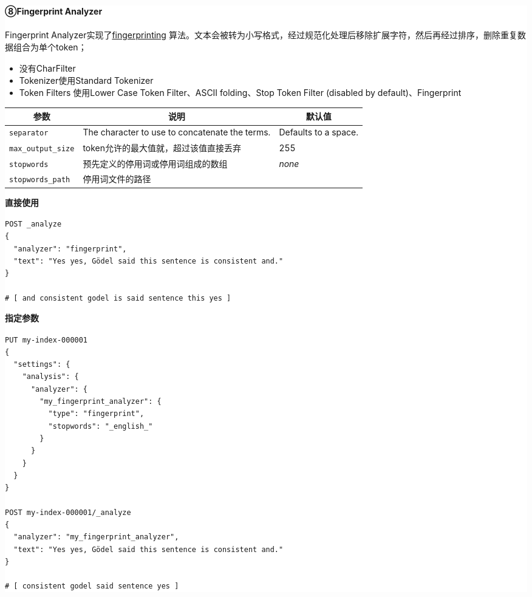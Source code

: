 #### ⑧Fingerprint Analyzer
Fingerprint Analyzer实现了[fingerprinting](https://github.com/OpenRefine/OpenRefine/wiki/Clustering-In-Depth#fingerprint)
算法。文本会被转为小写格式，经过规范化处理后移除扩展字符，然后再经过排序，删除重复数据组合为单个token；

- 没有CharFilter
- Tokenizer使用Standard Tokenizer
- Token Filters 使用Lower Case Token Filter、ASCII folding、Stop Token Filter (disabled by default)、Fingerprint

| 参数              | 说明                                                         | 默认值               |
| ----------------- | ------------------------------------------------------------ | -------------------- |
| `separator`       | The character to use to concatenate the terms.               | Defaults to a space. |
| `max_output_size` | token允许的最大值就，超过该值直接丢弃 | 255                  |
| `stopwords`       | 预先定义的停用词或停用词组成的数组                           | _none_               |
| `stopwords_path`  | 停用词文件的路径                                             |                      |

**直接使用**
```
POST _analyze
{
  "analyzer": "fingerprint",
  "text": "Yes yes, Gödel said this sentence is consistent and."
}

# [ and consistent godel is said sentence this yes ]
```

**指定参数**
```
PUT my-index-000001
{
  "settings": {
    "analysis": {
      "analyzer": {
        "my_fingerprint_analyzer": {
          "type": "fingerprint",
          "stopwords": "_english_"
        }
      }
    }
  }
}

POST my-index-000001/_analyze
{
  "analyzer": "my_fingerprint_analyzer",
  "text": "Yes yes, Gödel said this sentence is consistent and."
}

# [ consistent godel said sentence yes ]
```
